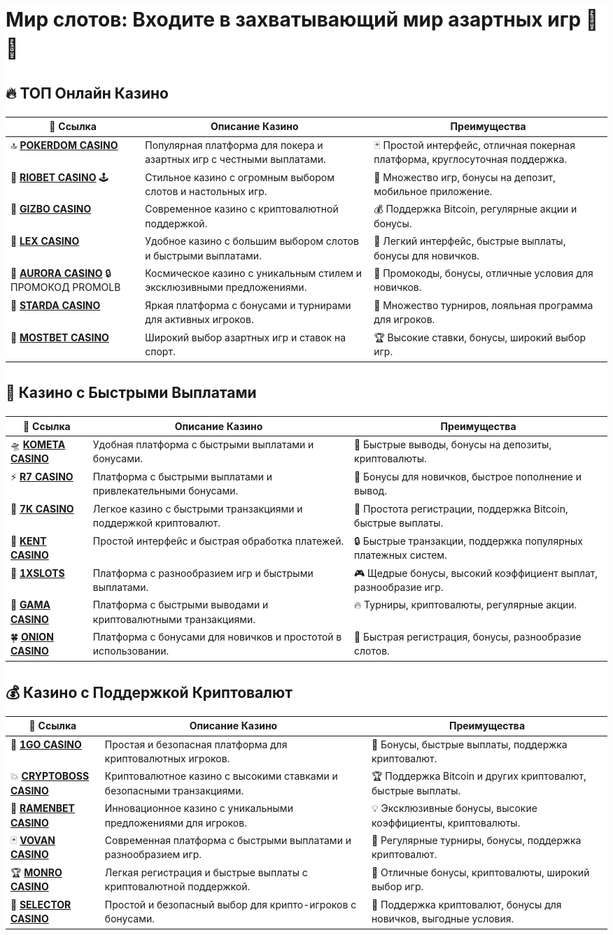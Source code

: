 # Мир слотов: Входите в захватывающий мир азартных игр 🎰✨
## 🔥 ТОП Онлайн Казино

| 🔗 Ссылка | Описание Казино | Преимущества |
| --- | --- | --- |
| 🔝 **[POKERDOM CASINO](https://brandplay.link/Bxg7SC7H)** | Популярная платформа для покера и азартных игр с честными выплатами. | 🃏 Простой интерфейс, отличная покерная платформа, круглосуточная поддержка. |
| 🌟 **[RIOBET CASINO](https://brandplay.link/dtx89f2L)** 🕹️ | Стильное казино с огромным выбором слотов и настольных игр. | 🎉 Множество игр, бонусы на депозит, мобильное приложение. |
| 💎 **[GIZBO CASINO](https://gizbo-tea02.com/c8e962e89)** | Современное казино с криптовалютной поддержкой. | 💰 Поддержка Bitcoin, регулярные акции и бонусы. |
| 🚀 **[LEX CASINO](https://brandplay.link/2HFTmBc8)** | Удобное казино с большим выбором слотов и быстрыми выплатами. | 🎯 Легкий интерфейс, быстрые выплаты, бонусы для новичков. |
| 🌌 **[AURORA CASINO](https://10trafic-stat2.com/click/668546566bcc6313411604c7/6766/15114/subaccount?promocode=PROMOLB)** 🔒 ПРОМОКОД PROMOLB | Космическое казино с уникальным стилем и эксклюзивными предложениями. | 🚀 Промокоды, бонусы, отличные условия для новичков. |
| 🌠 **[STARDA CASINO](https://brandplay.link/cpFQbWKn)** | Яркая платформа с бонусами и турнирами для активных игроков. | 🎉 Множество турниров, лояльная программа для игроков. |
| 🏅 **[MOSTBET CASINO](https://ktbtis024ifqfn0mst.com/beQs)** | Широкий выбор азартных игр и ставок на спорт. | 🏆 Высокие ставки, бонусы, широкий выбор игр. |

## 🚀 Казино с Быстрыми Выплатами

| 🔗 Ссылка | Описание Казино | Преимущества |
| --- | --- | --- |
| 🛸 **[KOMETA CASINO](https://brandplay.link/tLG15CCb)** | Удобная платформа с быстрыми выплатами и бонусами. | 🌠 Быстрые выводы, бонусы на депозиты, криптовалюты. |
| ⚡ **[R7 CASINO](https://brandplay.link/zPmNmTWG)** | Платформа с быстрыми выплатами и привлекательными бонусами. | 🎰 Бонусы для новичков, быстрое пополнение и вывод. |
| 💸 **[7K CASINO](https://brandplay.link/dd46bNgD)** | Легкое казино с быстрыми транзакциями и поддержкой криптовалют. | 🎯 Простота регистрации, поддержка Bitcoin, быстрые выплаты. |
| 💎 **[KENT CASINO](https://brandplay.link/tj7BwCb4)** | Простой интерфейс и быстрая обработка платежей. | 🔒 Быстрые транзакции, поддержка популярных платежных систем. |
| 🌟 **[1XSLOTS](https://brandplay.link/R4xfxqdm)** | Платформа с разнообразием игр и быстрыми выплатами. | 🎮 Щедрые бонусы, высокий коэффициент выплат, разнообразие игр. |
| 🏅 **[GAMA CASINO](https://brandplay.link/zrZpLFTP)** | Платформа с быстрыми выводами и криптовалютными транзакциями. | 🔥 Турниры, криптовалюты, регулярные акции. |
| 🍀 **[ONION CASINO](https://obclk001-2d.top/click?offer_id=986&partner_id=10542&landing_id=1798&utm_medium=affiliate&sub_1=oncasino3)** | Платформа с бонусами для новичков и простотой в использовании. | 💎 Быстрая регистрация, бонусы, разнообразие слотов. |

## 💰 Казино с Поддержкой Криптовалют

| 🔗 Ссылка | Описание Казино | Преимущества |
| --- | --- | --- |
| 🚀 **[1GO CASINO](https://1go-ircp01.com/ce015f410)** | Простая и безопасная платформа для криптовалютных игроков. | 🎯 Бонусы, быстрые выплаты, поддержка криптовалют. |
| 💥 **[CRYPTOBOSS CASINO](https://cryptobossc.online/d847bcfa9)** | Криптовалютное казино с высокими ставками и безопасными транзакциями. | 🏆 Поддержка Bitcoin и других криптовалют, быстрые выплаты. |
| 🍜 **[RAMENBET CASINO](https://get.saltyram.com/ru/registration?apkpop=0&partner=p24970p3296034p5526)** | Инновационное казино с уникальными предложениями для игроков. | 💡 Эксклюзивные бонусы, высокие коэффициенты, криптовалюты. |
| 🃏 **[VOVAN CASINO](https://vovan.site/d098ab058)** | Современная платформа с быстрыми выплатами и разнообразием игр. | 🎰 Регулярные турниры, бонусы, поддержка криптовалют. |
| 🏆 **[MONRO CASINO](https://mnr-ircp01.com/c3ce72a2c)** | Легкая регистрация и быстрые выплаты с криптовалютной поддержкой. | 💎 Отличные бонусы, криптовалюты, широкий выбор игр. |
| 🎯 **[SELECTOR CASINO](https://gosel.kim/SELVK)** | Простой и безопасный выбор для крипто-игроков с бонусами. | 🚀 Поддержка криптовалют, бонусы для новичков, выгодные условия. |
